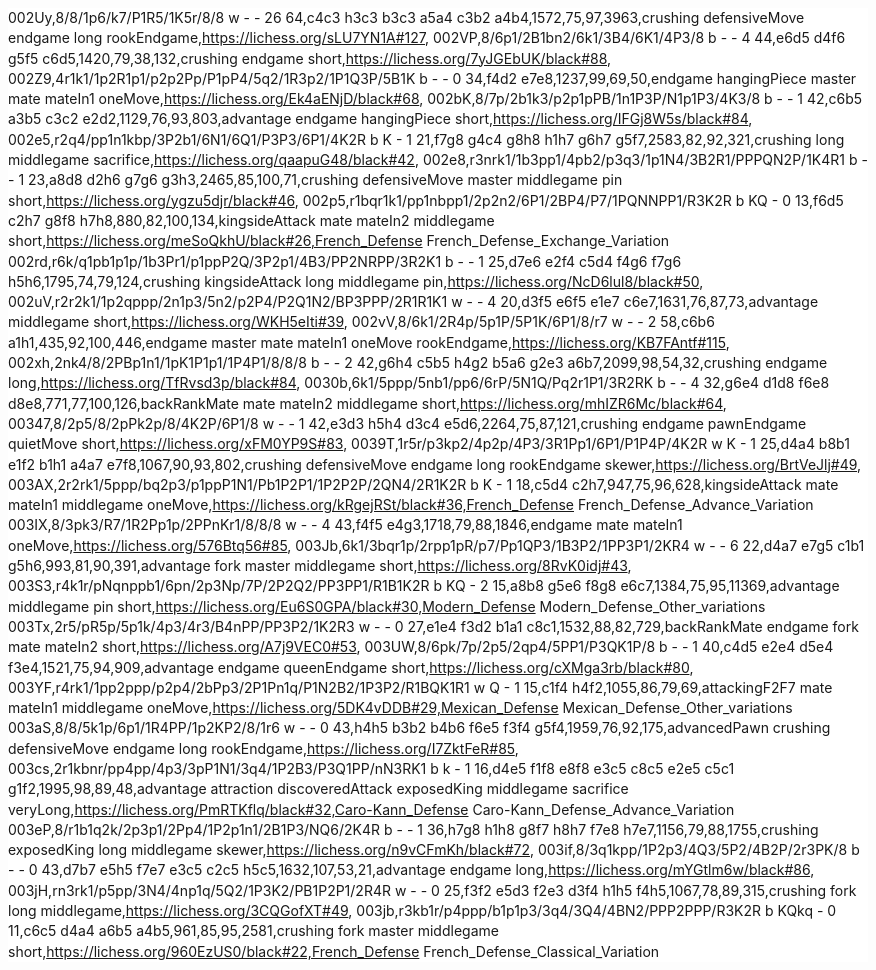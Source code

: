 002Uy,8/8/1p6/k7/P1R5/1K5r/8/8 w - - 26 64,c4c3 h3c3 b3c3 a5a4 c3b2 a4b4,1572,75,97,3963,crushing defensiveMove endgame long rookEndgame,https://lichess.org/sLU7YN1A#127,
002VP,8/6p1/2B1bn2/6k1/3B4/6K1/4P3/8 b - - 4 44,e6d5 d4f6 g5f5 c6d5,1420,79,38,132,crushing endgame short,https://lichess.org/7yJGEbUK/black#88,
002Z9,4r1k1/1p2R1p1/p2p2Pp/P1pP4/5q2/1R3p2/1P1Q3P/5B1K b - - 0 34,f4d2 e7e8,1237,99,69,50,endgame hangingPiece master mate mateIn1 oneMove,https://lichess.org/Ek4aENjD/black#68,
002bK,8/7p/2b1k3/p2p1pPB/1n1P3P/N1p1P3/4K3/8 b - - 1 42,c6b5 a3b5 c3c2 e2d2,1129,76,93,803,advantage endgame hangingPiece short,https://lichess.org/IFGj8W5s/black#84,
002e5,r2q4/pp1n1kbp/3P2b1/6N1/6Q1/P3P3/6P1/4K2R b K - 1 21,f7g8 g4c4 g8h8 h1h7 g6h7 g5f7,2583,82,92,321,crushing long middlegame sacrifice,https://lichess.org/qaapuG48/black#42,
002e8,r3nrk1/1b3pp1/4pb2/p3q3/1p1N4/3B2R1/PPPQN2P/1K4R1 b - - 1 23,a8d8 d2h6 g7g6 g3h3,2465,85,100,71,crushing defensiveMove master middlegame pin short,https://lichess.org/ygzu5djr/black#46,
002p5,r1bqr1k1/pp1nbpp1/2p2n2/6P1/2BP4/P7/1PQNNPP1/R3K2R b KQ - 0 13,f6d5 c2h7 g8f8 h7h8,880,82,100,134,kingsideAttack mate mateIn2 middlegame short,https://lichess.org/meSoQkhU/black#26,French_Defense French_Defense_Exchange_Variation
002rd,r6k/q1pb1p1p/1b3Pr1/p1ppP2Q/3P2p1/4B3/PP2NRPP/3R2K1 b - - 1 25,d7e6 e2f4 c5d4 f4g6 f7g6 h5h6,1795,74,79,124,crushing kingsideAttack long middlegame pin,https://lichess.org/NcD6lul8/black#50,
002uV,r2r2k1/1p2qppp/2n1p3/5n2/p2P4/P2Q1N2/BP3PPP/2R1R1K1 w - - 4 20,d3f5 e6f5 e1e7 c6e7,1631,76,87,73,advantage middlegame short,https://lichess.org/WKH5eIti#39,
002vV,8/6k1/2R4p/5p1P/5P1K/6P1/8/r7 w - - 2 58,c6b6 a1h1,435,92,100,446,endgame master mate mateIn1 oneMove rookEndgame,https://lichess.org/KB7FAntf#115,
002xh,2nk4/8/2PBp1n1/1pK1P1p1/1P4P1/8/8/8 b - - 2 42,g6h4 c5b5 h4g2 b5a6 g2e3 a6b7,2099,98,54,32,crushing endgame long,https://lichess.org/TfRvsd3p/black#84,
0030b,6k1/5ppp/5nb1/pp6/6rP/5N1Q/Pq2r1P1/3R2RK b - - 4 32,g6e4 d1d8 f6e8 d8e8,771,77,100,126,backRankMate mate mateIn2 middlegame short,https://lichess.org/mhIZR6Mc/black#64,
00347,8/2p5/8/2pPk2p/8/4K2P/6P1/8 w - - 1 42,e3d3 h5h4 d3c4 e5d6,2264,75,87,121,crushing endgame pawnEndgame quietMove short,https://lichess.org/xFM0YP9S#83,
0039T,1r5r/p3kp2/4p2p/4P3/3R1Pp1/6P1/P1P4P/4K2R w K - 1 25,d4a4 b8b1 e1f2 b1h1 a4a7 e7f8,1067,90,93,802,crushing defensiveMove endgame long rookEndgame skewer,https://lichess.org/BrtVeJlj#49,
003AX,2r2rk1/5ppp/bq2p3/p1ppP1N1/Pb1P2P1/1P2P2P/2QN4/2R1K2R b K - 1 18,c5d4 c2h7,947,75,96,628,kingsideAttack mate mateIn1 middlegame oneMove,https://lichess.org/kRgejRSt/black#36,French_Defense French_Defense_Advance_Variation
003IX,8/3pk3/R7/1R2Pp1p/2PPnKr1/8/8/8 w - - 4 43,f4f5 e4g3,1718,79,88,1846,endgame mate mateIn1 oneMove,https://lichess.org/576Btq56#85,
003Jb,6k1/3bqr1p/2rpp1pR/p7/Pp1QP3/1B3P2/1PP3P1/2KR4 w - - 6 22,d4a7 e7g5 c1b1 g5h6,993,81,90,391,advantage fork master middlegame short,https://lichess.org/8RvK0idj#43,
003S3,r4k1r/pNqnppb1/6pn/2p3Np/7P/2P2Q2/PP3PP1/R1B1K2R b KQ - 2 15,a8b8 g5e6 f8g8 e6c7,1384,75,95,11369,advantage middlegame pin short,https://lichess.org/Eu6S0GPA/black#30,Modern_Defense Modern_Defense_Other_variations
003Tx,2r5/pR5p/5p1k/4p3/4r3/B4nPP/PP3P2/1K2R3 w - - 0 27,e1e4 f3d2 b1a1 c8c1,1532,88,82,729,backRankMate endgame fork mate mateIn2 short,https://lichess.org/A7j9VEC0#53,
003UW,8/6pk/7p/2p5/2qp4/5PP1/P3QK1P/8 b - - 1 40,c4d5 e2e4 d5e4 f3e4,1521,75,94,909,advantage endgame queenEndgame short,https://lichess.org/cXMga3rb/black#80,
003YF,r4rk1/1pp2ppp/p2p4/2bPp3/2P1Pn1q/P1N2B2/1P3P2/R1BQK1R1 w Q - 1 15,c1f4 h4f2,1055,86,79,69,attackingF2F7 mate mateIn1 middlegame oneMove,https://lichess.org/5DK4vDDB#29,Mexican_Defense Mexican_Defense_Other_variations
003aS,8/8/5k1p/6p1/1R4PP/1p2KP2/8/1r6 w - - 0 43,h4h5 b3b2 b4b6 f6e5 f3f4 g5f4,1959,76,92,175,advancedPawn crushing defensiveMove endgame long rookEndgame,https://lichess.org/I7ZktFeR#85,
003cs,2r1kbnr/pp4pp/4p3/3pP1N1/3q4/1P2B3/P3Q1PP/nN3RK1 b k - 1 16,d4e5 f1f8 e8f8 e3c5 c8c5 e2e5 c5c1 g1f2,1995,98,89,48,advantage attraction discoveredAttack exposedKing middlegame sacrifice veryLong,https://lichess.org/PmRTKflq/black#32,Caro-Kann_Defense Caro-Kann_Defense_Advance_Variation
003eP,8/r1b1q2k/2p3p1/2Pp4/1P2p1n1/2B1P3/NQ6/2K4R b - - 1 36,h7g8 h1h8 g8f7 h8h7 f7e8 h7e7,1156,79,88,1755,crushing exposedKing long middlegame skewer,https://lichess.org/n9vCFmKh/black#72,
003if,8/3q1kpp/1P2p3/4Q3/5P2/4B2P/2r3PK/8 b - - 0 43,d7b7 e5h5 f7e7 e3c5 c2c5 h5c5,1632,107,53,21,advantage endgame long,https://lichess.org/mYGtlm6w/black#86,
003jH,rn3rk1/p5pp/3N4/4np1q/5Q2/1P3K2/PB1P2P1/2R4R w - - 0 25,f3f2 e5d3 f2e3 d3f4 h1h5 f4h5,1067,78,89,315,crushing fork long middlegame,https://lichess.org/3CQGofXT#49,
003jb,r3kb1r/p4ppp/b1p1p3/3q4/3Q4/4BN2/PPP2PPP/R3K2R b KQkq - 0 11,c6c5 d4a4 a6b5 a4b5,961,85,95,2581,crushing fork master middlegame short,https://lichess.org/960EzUS0/black#22,French_Defense French_Defense_Classical_Variation